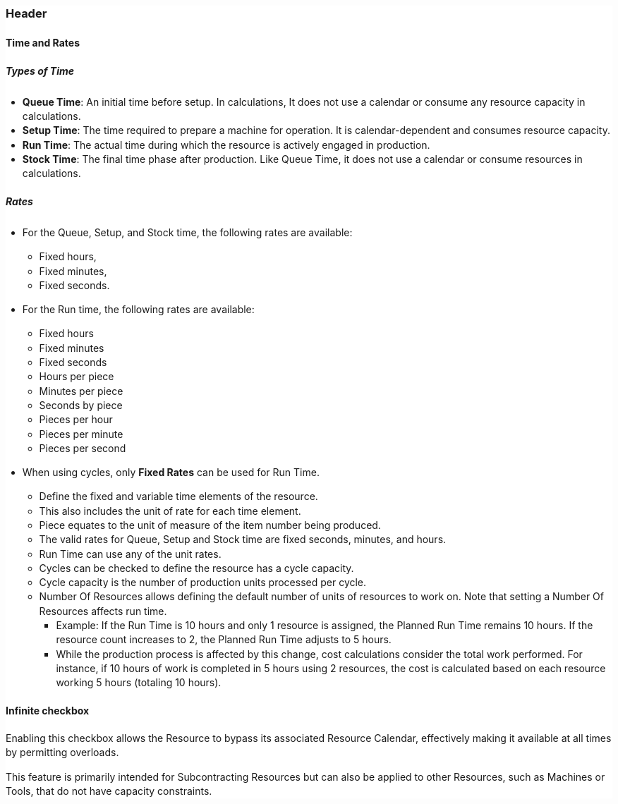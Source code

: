 ### Header

#### Time and Rates

##### Types of Time

- **Queue Time**: An initial time before setup. In calculations, It does not use a calendar or consume any resource capacity in calculations.
- **Setup Time**: The time required to prepare a machine for operation. It is calendar-dependent and consumes resource capacity.
- **Run Time**: The actual time during which the resource is actively engaged in production.
- **Stock Time**: The final time phase after production. Like Queue Time, it does not use a calendar or consume resources in calculations.

##### Rates

- For the Queue, Setup, and Stock time, the following rates are available:
  - Fixed hours,
  - Fixed minutes,
  - Fixed seconds.
- For the Run time, the following rates are available:
  - Fixed hours
  - Fixed minutes
  - Fixed seconds
  - Hours per piece
  - Minutes per piece
  - Seconds by piece
  - Pieces per hour
  - Pieces per minute
  - Pieces per second

- When using cycles, only **Fixed Rates** can be used for Run Time.
  - Define the fixed and variable time elements of the resource.
  - This also includes the unit of rate for each time element.
  - Piece equates to the unit of measure of the item number being produced.
  - The valid rates for Queue, Setup and Stock time are fixed seconds, minutes, and hours.
  - Run Time can use any of the unit rates.
  - Cycles can be checked to define the resource has a cycle capacity.
  - Cycle capacity is the number of production units processed per cycle.
  - Number Of Resources allows defining the default number of units of resources to work on. Note that setting a Number Of Resources affects run time.
    - Example: If the Run Time is 10 hours and only 1 resource is assigned, the Planned Run Time remains 10 hours. If the resource count increases to 2, the Planned Run Time adjusts to 5 hours.
    - While the production process is affected by this change, cost calculations consider the total work performed. For instance, if 10 hours of work is completed in 5 hours using 2 resources, the cost is calculated based on each resource working 5 hours (totaling 10 hours).

#### Infinite checkbox

Enabling this checkbox allows the Resource to bypass its associated Resource Calendar, effectively making it available at all times by permitting overloads.

This feature is primarily intended for Subcontracting Resources but can also be applied to other Resources, such as Machines or Tools, that do not have capacity constraints.

